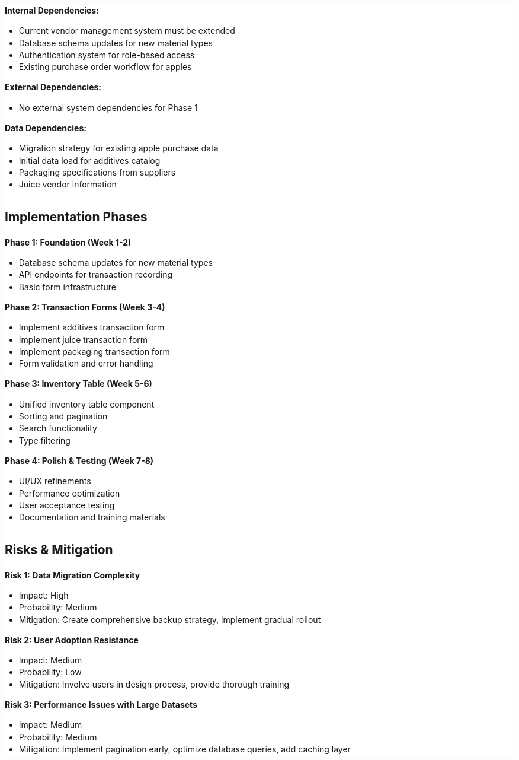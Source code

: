 **Internal Dependencies:**
- Current vendor management system must be extended
- Database schema updates for new material types
- Authentication system for role-based access
- Existing purchase order workflow for apples

**External Dependencies:**
- No external system dependencies for Phase 1

**Data Dependencies:**
- Migration strategy for existing apple purchase data
- Initial data load for additives catalog
- Packaging specifications from suppliers
- Juice vendor information

## Implementation Phases

**Phase 1: Foundation (Week 1-2)**
- Database schema updates for new material types
- API endpoints for transaction recording
- Basic form infrastructure

**Phase 2: Transaction Forms (Week 3-4)**
- Implement additives transaction form
- Implement juice transaction form
- Implement packaging transaction form
- Form validation and error handling

**Phase 3: Inventory Table (Week 5-6)**
- Unified inventory table component
- Sorting and pagination
- Search functionality
- Type filtering

**Phase 4: Polish & Testing (Week 7-8)**
- UI/UX refinements
- Performance optimization
- User acceptance testing
- Documentation and training materials

## Risks & Mitigation

**Risk 1: Data Migration Complexity**
- Impact: High
- Probability: Medium
- Mitigation: Create comprehensive backup strategy, implement gradual rollout

**Risk 2: User Adoption Resistance**
- Impact: Medium
- Probability: Low
- Mitigation: Involve users in design process, provide thorough training

**Risk 3: Performance Issues with Large Datasets**
- Impact: Medium
- Probability: Medium
- Mitigation: Implement pagination early, optimize database queries, add caching layer
